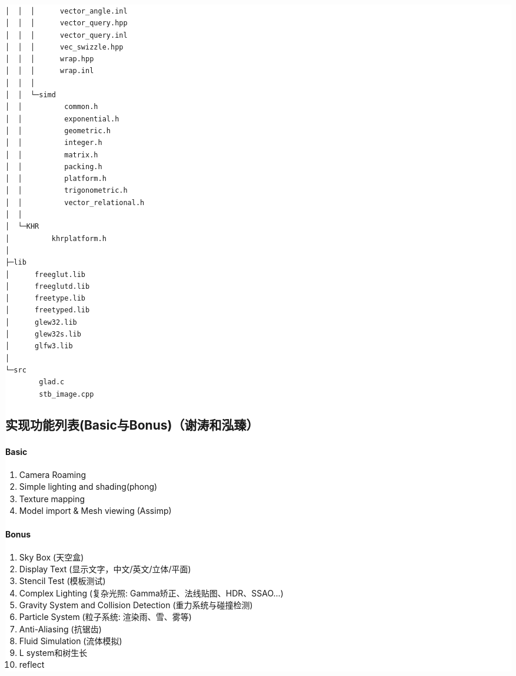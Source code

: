 ```
│  │  │      vector_angle.inl
│  │  │      vector_query.hpp
│  │  │      vector_query.inl
│  │  │      vec_swizzle.hpp
│  │  │      wrap.hpp
│  │  │      wrap.inl
│  │  │
│  │  └─simd
│  │          common.h
│  │          exponential.h
│  │          geometric.h
│  │          integer.h
│  │          matrix.h
│  │          packing.h
│  │          platform.h
│  │          trigonometric.h
│  │          vector_relational.h
│  │
│  └─KHR
│          khrplatform.h
│
├─lib
│      freeglut.lib
│      freeglutd.lib
│      freetype.lib
│      freetyped.lib
│      glew32.lib
│      glew32s.lib
│      glfw3.lib
│
└─src
        glad.c
        stb_image.cpp
```

## 实现功能列表(Basic与Bonus)（谢涛和泓臻）

#### Basic

1. Camera Roaming
2. Simple lighting and shading(phong)
3. Texture mapping
4. Model import & Mesh viewing (Assimp)

#### Bonus

1. Sky Box (天空盒)
2. Display Text (显示文字，中文/英文/立体/平面)
3. Stencil Test (模板测试)
4. Complex Lighting (复杂光照: Gamma矫正、法线贴图、HDR、SSAO…)
5. Gravity System and Collision Detection (重力系统与碰撞检测)
6. Particle System (粒子系统: 渲染雨、雪、雾等)
7. Anti-Aliasing (抗锯齿)
8. Fluid Simulation (流体模拟)
9. L system和树生长
10. reflect
